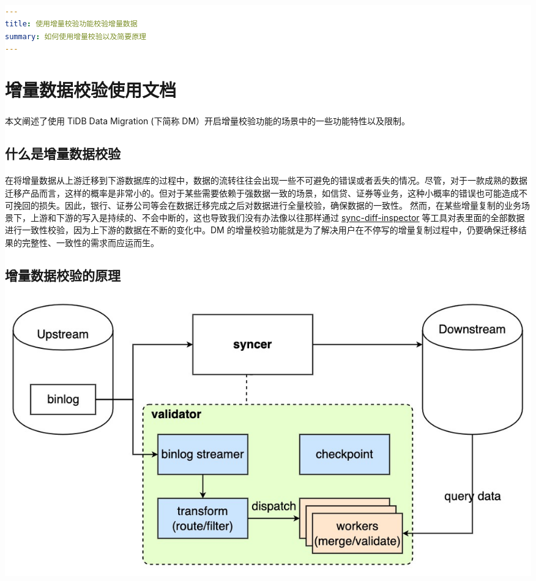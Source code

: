 ```yaml
---
title: 使用增量校验功能校验增量数据
summary: 如何使用增量校验以及简要原理
---
```


# 增量数据校验使用文档
本文阐述了使用 TiDB Data Migration (下简称 DM）开启增量校验功能的场景中的一些功能特性以及限制。

## 什么是增量数据校验
在将增量数据从上游迁移到下游数据库的过程中，数据的流转往往会出现一些不可避免的错误或者丢失的情况。尽管，对于一款成熟的数据迁移产品而言，这样的概率是非常小的。但对于某些需要依赖于强数据一致的场景，如信贷、证券等业务，这种小概率的错误也可能造成不可挽回的损失。因此，银行、证券公司等会在数据迁移完成之后对数据进行全量校验，确保数据的一致性。
然而，在某些增量复制的业务场景下，上游和下游的写入是持续的、不会中断的，这也导致我们没有办法像以往那样通过  [sync-diff-inspector](/sync-diff-inspector/sync-diff-inspector-overview.md) 等工具对表里面的全部数据进行一致性校验，因为上下游的数据在不断的变化中。DM 的增量校验功能就是为了解决用户在不停写的增量复制过程中，仍要确保迁移结果的完整性、一致性的需求而应运而生。

## 增量数据校验的原理
![validator summary](/media/dm/dm-validator-summary.jpg)